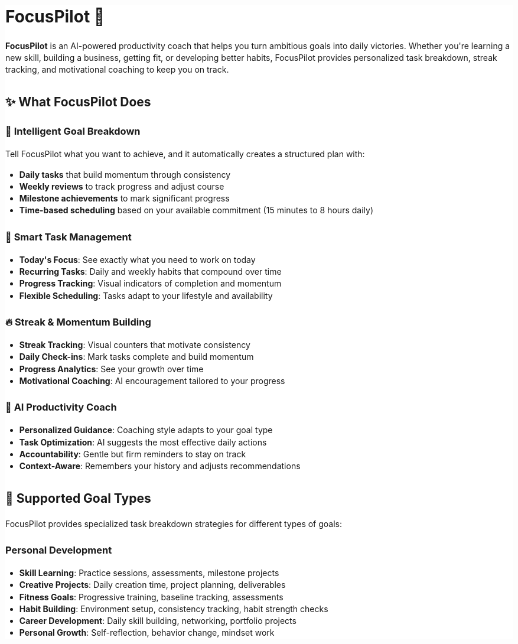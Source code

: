 # FocusPilot 🎯

**FocusPilot** is an AI-powered productivity coach that helps you turn ambitious goals into daily victories. Whether you're learning a new skill, building a business, getting fit, or developing better habits, FocusPilot provides personalized task breakdown, streak tracking, and motivational coaching to keep you on track.

## ✨ What FocusPilot Does

### 🧠 **Intelligent Goal Breakdown**

Tell FocusPilot what you want to achieve, and it automatically creates a structured plan with:

- **Daily tasks** that build momentum through consistency
- **Weekly reviews** to track progress and adjust course
- **Milestone achievements** to mark significant progress
- **Time-based scheduling** based on your available commitment (15 minutes to 8 hours daily)

### 📅 **Smart Task Management**

- **Today's Focus**: See exactly what you need to work on today
- **Recurring Tasks**: Daily and weekly habits that compound over time
- **Progress Tracking**: Visual indicators of completion and momentum
- **Flexible Scheduling**: Tasks adapt to your lifestyle and availability

### 🔥 **Streak & Momentum Building**

- **Streak Tracking**: Visual counters that motivate consistency
- **Daily Check-ins**: Mark tasks complete and build momentum
- **Progress Analytics**: See your growth over time
- **Motivational Coaching**: AI encouragement tailored to your progress

### 🤖 **AI Productivity Coach**

- **Personalized Guidance**: Coaching style adapts to your goal type
- **Task Optimization**: AI suggests the most effective daily actions
- **Accountability**: Gentle but firm reminders to stay on track
- **Context-Aware**: Remembers your history and adjusts recommendations

## 🎯 Supported Goal Types

FocusPilot provides specialized task breakdown strategies for different types of goals:

### **Personal Development**

- **Skill Learning**: Practice sessions, assessments, milestone projects
- **Creative Projects**: Daily creation time, project planning, deliverables
- **Fitness Goals**: Progressive training, baseline tracking, assessments
- **Habit Building**: Environment setup, consistency tracking, habit strength checks
- **Career Development**: Daily skill building, networking, portfolio projects
- **Personal Growth**: Self-reflection, behavior change, mindset work
